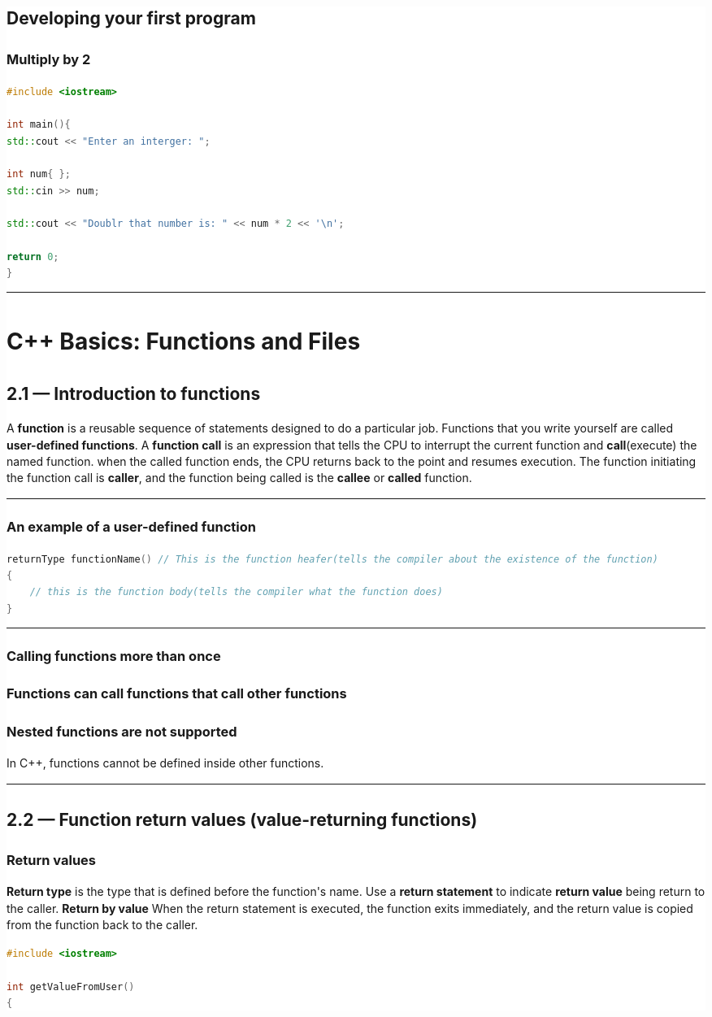 ## Developing your first program
### Multiply by 2 
```cpp
#include <iostream>

int main(){
std::cout << "Enter an interger: ";

int num{ };
std::cin >> num;

std::cout << "Doublr that number is: " << num * 2 << '\n';

return 0;
}
```
---
# C++ Basics: Functions and Files
## 2.1 — Introduction to functions
A **function** is a reusable sequence of statements designed to do a particular job.
Functions that you write yourself are called **user-defined functions**.
A **function call** is an expression that tells the CPU to interrupt the current function and **call**(execute) the named function.
	when the called function ends, the CPU returns back to the point and resumes execution.
The function initiating the function call is **caller**, and the function being called is the **callee** or **called** function.

---
### An example of a user-defined function
```cpp
returnType functionName() // This is the function heafer(tells the compiler about the existence of the function)
{
	// this is the function body(tells the compiler what the function does)
}
```
---
### Calling functions more than once
### Functions can call functions that call other functions
### Nested functions are  not supported
In C++, functions cannot be defined inside other functions.

---
## 2.2 — Function return values (value-returning functions)
### Return values
**Return type** is the type that is defined before the function's name.
Use a **return statement** to indicate **return value** being return to the caller.
**Return by value**
	When the return statement is executed, the function exits immediately, and the return value is copied from the function back to the caller.
```cpp
#include <iostream>

int getValueFromUser() 
{
```